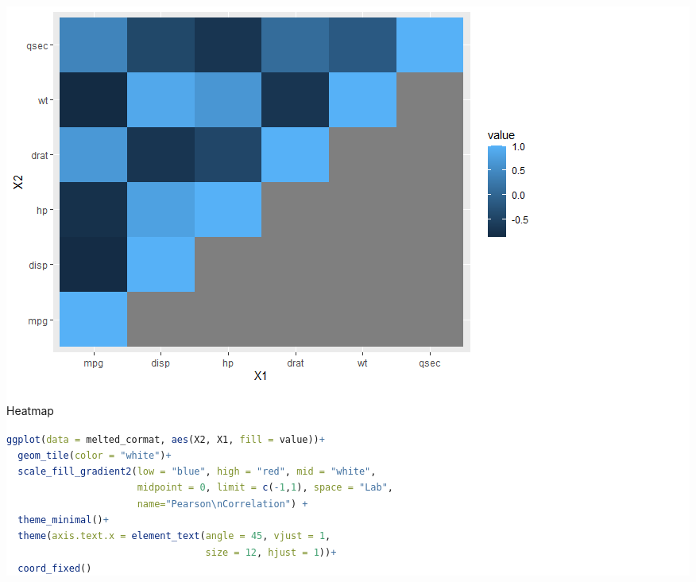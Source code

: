 ![](Module-5-Data-Visualization_files/figure-gfm/unnamed-chunk-68-1.png)

Heatmap

``` r
ggplot(data = melted_cormat, aes(X2, X1, fill = value))+
  geom_tile(color = "white")+
  scale_fill_gradient2(low = "blue", high = "red", mid = "white", 
                       midpoint = 0, limit = c(-1,1), space = "Lab", 
                       name="Pearson\nCorrelation") +
  theme_minimal()+ 
  theme(axis.text.x = element_text(angle = 45, vjust = 1, 
                                   size = 12, hjust = 1))+
  coord_fixed()
```

